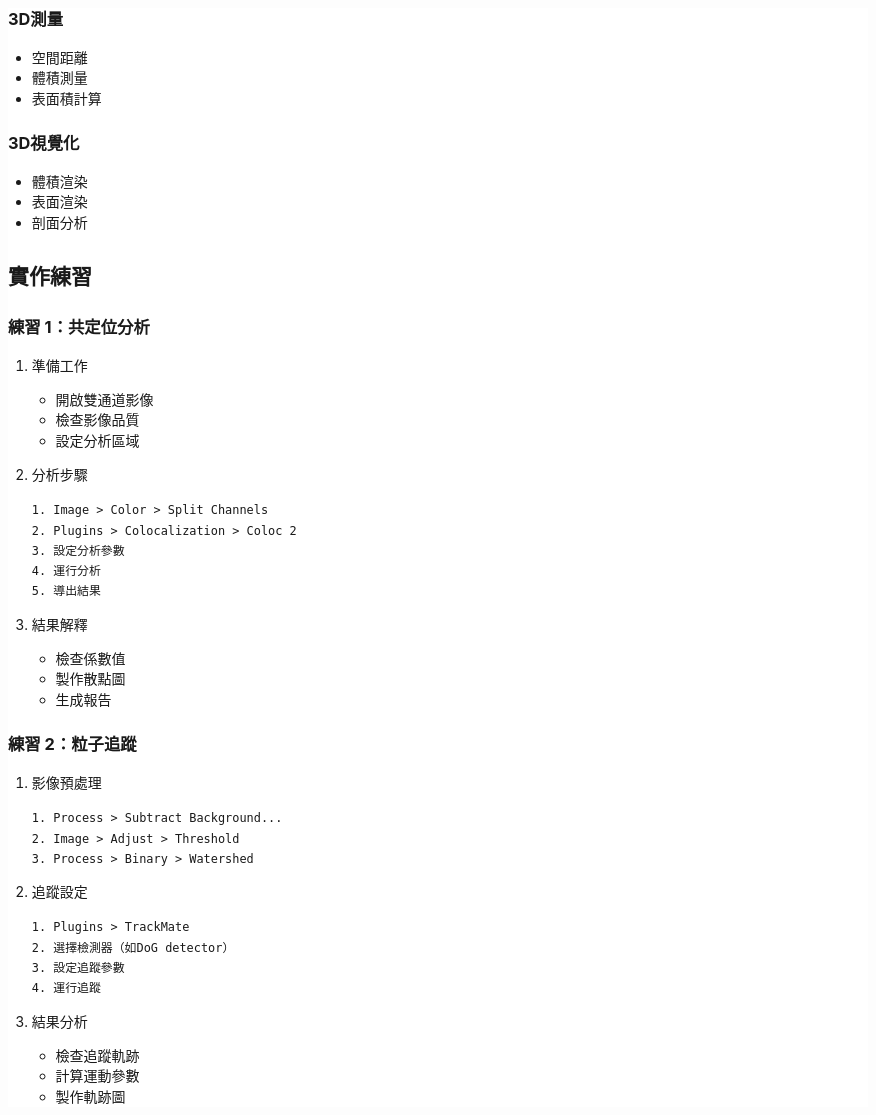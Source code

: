### 3D測量
- 空間距離
- 體積測量
- 表面積計算

### 3D視覺化
- 體積渲染
- 表面渲染
- 剖面分析

## 實作練習

### 練習 1：共定位分析
1. 準備工作
   - 開啟雙通道影像
   - 檢查影像品質
   - 設定分析區域

2. 分析步驟
   ```
   1. Image > Color > Split Channels
   2. Plugins > Colocalization > Coloc 2
   3. 設定分析參數
   4. 運行分析
   5. 導出結果
   ```

3. 結果解釋
   - 檢查係數值
   - 製作散點圖
   - 生成報告

### 練習 2：粒子追蹤
1. 影像預處理
   ```
   1. Process > Subtract Background...
   2. Image > Adjust > Threshold
   3. Process > Binary > Watershed
   ```

2. 追蹤設定
   ```
   1. Plugins > TrackMate
   2. 選擇檢測器（如DoG detector）
   3. 設定追蹤參數
   4. 運行追蹤
   ```

3. 結果分析
   - 檢查追蹤軌跡
   - 計算運動參數
   - 製作軌跡圖
